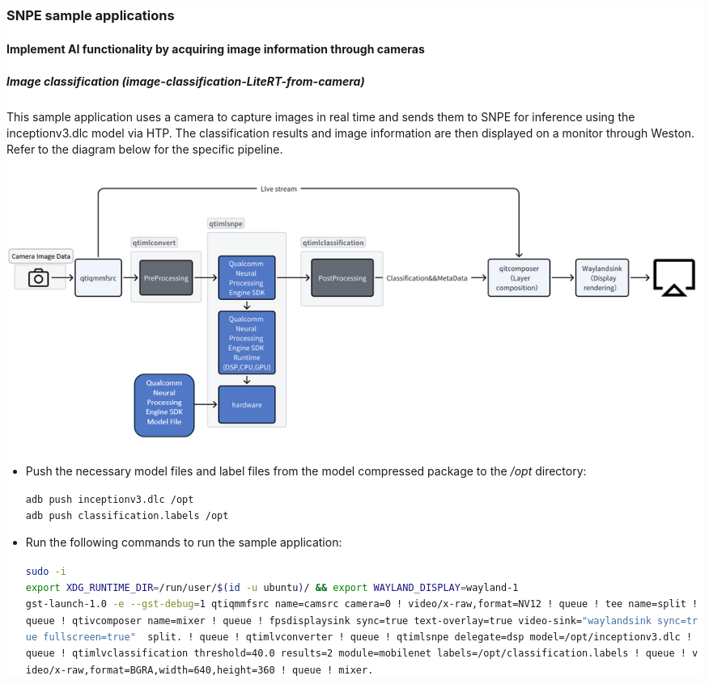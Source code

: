 ### SNPE sample applications

#### Implement AI functionality by acquiring image information through cameras

##### Image classification (image-classification-LiteRT-from-camera)

This sample application uses a camera to capture images in real time and sends them to SNPE for inference using the inceptionv3.dlc model via HTP. The classification results and image information are then displayed on a monitor through Weston. Refer to the diagram below for the specific pipeline.


![](images/diagram-13.png)



* Push the necessary model files and label files from the model compressed package to the */opt* directory:

   ```bash
   adb push inceptionv3.dlc /opt
   adb push classification.labels /opt
   ```



* Run the following commands to run the sample application:

   ```bash
   sudo -i
   export XDG_RUNTIME_DIR=/run/user/$(id -u ubuntu)/ && export WAYLAND_DISPLAY=wayland-1
   gst-launch-1.0 -e --gst-debug=1 qtiqmmfsrc name=camsrc camera=0 ! video/x-raw,format=NV12 ! queue ! tee name=split ! queue ! qtivcomposer name=mixer ! queue ! fpsdisplaysink sync=true text-overlay=true video-sink="waylandsink sync=true fullscreen=true"  split. ! queue ! qtimlvconverter ! queue ! qtimlsnpe delegate=dsp model=/opt/inceptionv3.dlc ! queue ! qtimlvclassification threshold=40.0 results=2 module=mobilenet labels=/opt/classification.labels ! queue ! video/x-raw,format=BGRA,width=640,height=360 ! queue ! mixer.
   ```
